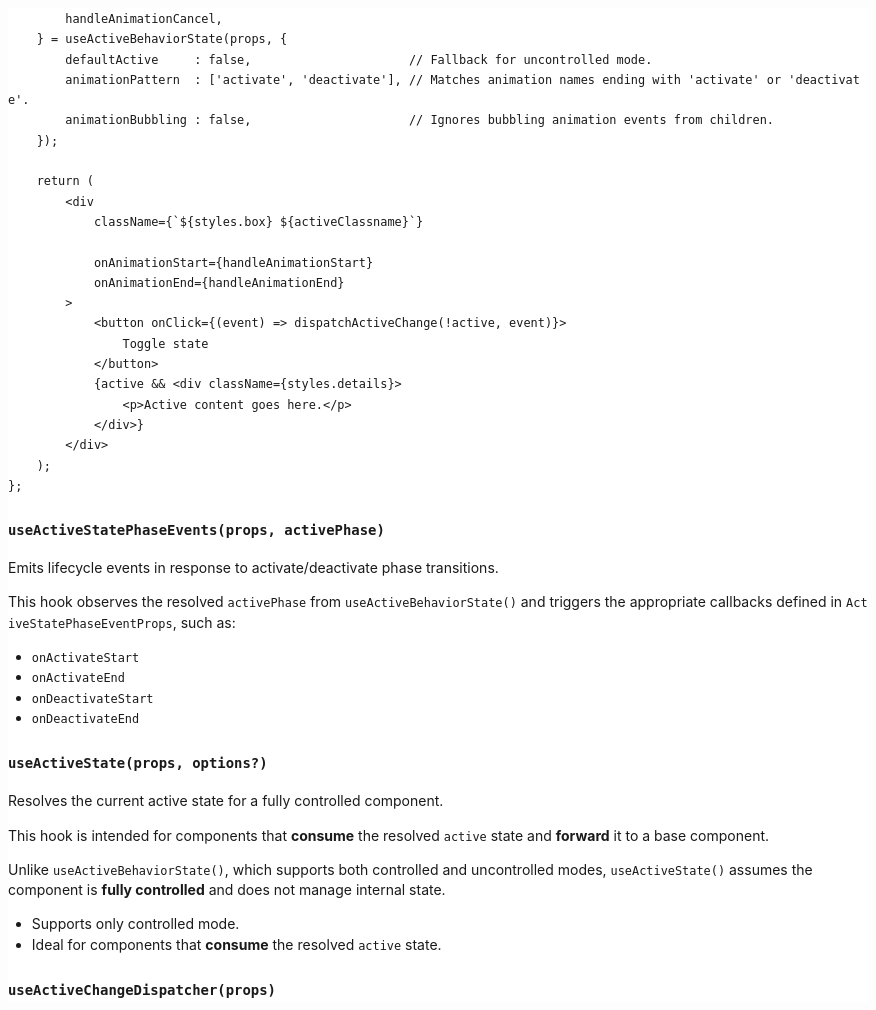 ```tsx
        handleAnimationCancel,
    } = useActiveBehaviorState(props, {
        defaultActive     : false,                      // Fallback for uncontrolled mode.
        animationPattern  : ['activate', 'deactivate'], // Matches animation names ending with 'activate' or 'deactivate'.
        animationBubbling : false,                      // Ignores bubbling animation events from children.
    });
    
    return (
        <div
            className={`${styles.box} ${activeClassname}`}
            
            onAnimationStart={handleAnimationStart}
            onAnimationEnd={handleAnimationEnd}
        >
            <button onClick={(event) => dispatchActiveChange(!active, event)}>
                Toggle state
            </button>
            {active && <div className={styles.details}>
                <p>Active content goes here.</p>
            </div>}
        </div>
    );
};
```

### `useActiveStatePhaseEvents(props, activePhase)`

Emits lifecycle events in response to activate/deactivate phase transitions.

This hook observes the resolved `activePhase` from `useActiveBehaviorState()` and triggers the appropriate callbacks defined in `ActiveStatePhaseEventProps`, such as:

- `onActivateStart`
- `onActivateEnd`
- `onDeactivateStart`
- `onDeactivateEnd`

### `useActiveState(props, options?)`

Resolves the current active state for a fully controlled component.

This hook is intended for components that **consume** the resolved `active` state and **forward** it to a base component.

Unlike `useActiveBehaviorState()`, which supports both controlled and uncontrolled modes, `useActiveState()` assumes the component is **fully controlled** and does not manage internal state.

- Supports only controlled mode.
- Ideal for components that **consume** the resolved `active` state.

### `useActiveChangeDispatcher(props)`
